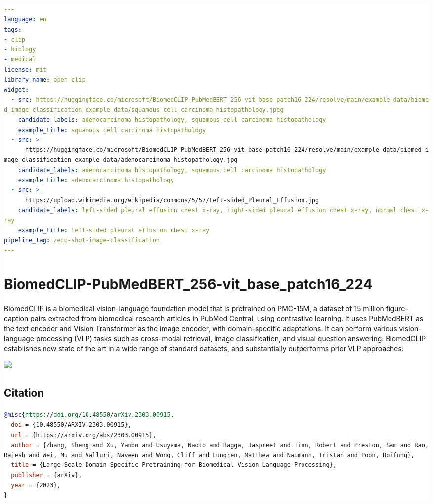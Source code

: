 ```yaml
---
language: en
tags:
- clip
- biology
- medical
license: mit
library_name: open_clip
widget:
  - src: https://huggingface.co/microsoft/BiomedCLIP-PubMedBERT_256-vit_base_patch16_224/resolve/main/example_data/biomed_image_classification_example_data/squamous_cell_carcinoma_histopathology.jpeg
    candidate_labels: adenocarcinoma histopathology, squamous cell carcinoma histopathology
    example_title: squamous cell carcinoma histopathology
  - src: >-
      https://huggingface.co/microsoft/BiomedCLIP-PubMedBERT_256-vit_base_patch16_224/resolve/main/example_data/biomed_image_classification_example_data/adenocarcinoma_histopathology.jpg
    candidate_labels: adenocarcinoma histopathology, squamous cell carcinoma histopathology
    example_title: adenocarcinoma histopathology    
  - src: >-
      https://upload.wikimedia.org/wikipedia/commons/5/57/Left-sided_Pleural_Effusion.jpg
    candidate_labels: left-sided pleural effusion chest x-ray, right-sided pleural effusion chest x-ray, normal chest x-ray
    example_title: left-sided pleural effusion chest x-ray
pipeline_tag: zero-shot-image-classification
---
```


# BiomedCLIP-PubMedBERT_256-vit_base_patch16_224

[BiomedCLIP](https://aka.ms/biomedclip-paper) is a biomedical vision-language foundation model that is pretrained on [PMC-15M](https://aka.ms/biomedclip-paper), a dataset of 15 million figure-caption pairs extracted from biomedical research articles in PubMed Central, using contrastive learning. 
It uses PubMedBERT as the text encoder and Vision Transformer as the image encoder, with domain-specific adaptations.
It can perform various vision-language processing (VLP) tasks such as cross-modal retrieval, image classification, and visual question answering. 
BiomedCLIP establishes new state of the art in a wide range of standard datasets, and substantially outperforms prior VLP approaches:

![](biomed-vlp-eval.svg)


## Citation

```bibtex
@misc{https://doi.org/10.48550/arXiv.2303.00915,
  doi = {10.48550/ARXIV.2303.00915},
  url = {https://arxiv.org/abs/2303.00915},
  author = {Zhang, Sheng and Xu, Yanbo and Usuyama, Naoto and Bagga, Jaspreet and Tinn, Robert and Preston, Sam and Rao, Rajesh and Wei, Mu and Valluri, Naveen and Wong, Cliff and Lungren, Matthew and Naumann, Tristan and Poon, Hoifung},
  title = {Large-Scale Domain-Specific Pretraining for Biomedical Vision-Language Processing},
  publisher = {arXiv},
  year = {2023},
}
```
